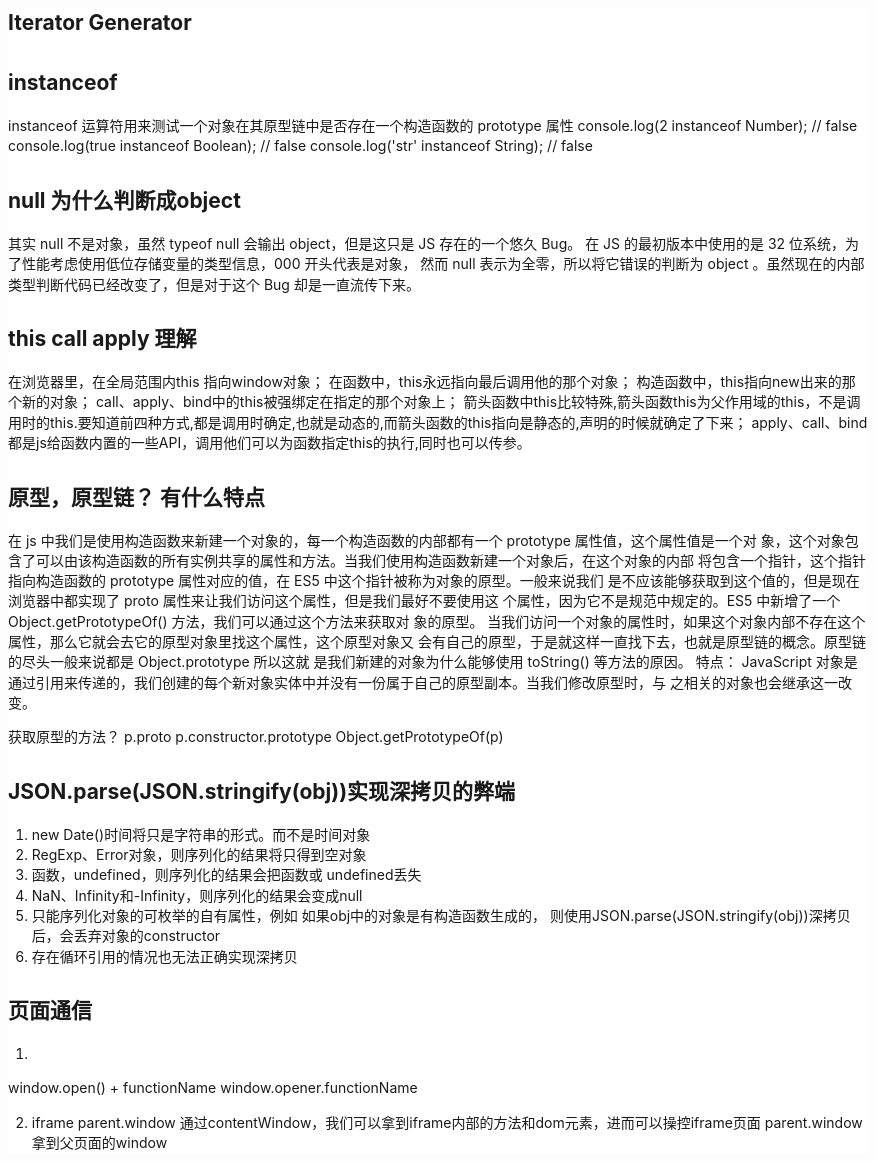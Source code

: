 
## Iterator Generator


## instanceof
instanceof 运算符用来测试一个对象在其原型链中是否存在一个构造函数的 prototype 属性
console.log(2 instanceof Number);                    // false
console.log(true instanceof Boolean);                // false
console.log('str' instanceof String);                // false

## null 为什么判断成object
其实 null 不是对象，虽然 typeof null 会输出 object，但是这只是 JS 存在的一个悠久 Bug。
在 JS 的最初版本中使用的是 32 位系统，为了性能考虑使用低位存储变量的类型信息，000 开头代表是对象，
然而 null 表示为全零，所以将它错误的判断为 object 。虽然现在的内部类型判断代码已经改变了，但是对于这个 Bug 却是一直流传下来。


## this call apply 理解
在浏览器里，在全局范围内this 指向window对象；
在函数中，this永远指向最后调用他的那个对象；
构造函数中，this指向new出来的那个新的对象；
call、apply、bind中的this被强绑定在指定的那个对象上；
箭头函数中this比较特殊,箭头函数this为父作用域的this，不是调用时的this.要知道前四种方式,都是调用时确定,也就是动态的,而箭头函数的this指向是静态的,声明的时候就确定了下来；
apply、call、bind都是js给函数内置的一些API，调用他们可以为函数指定this的执行,同时也可以传参。


## 原型，原型链？ 有什么特点
在 js 中我们是使用构造函数来新建一个对象的，每一个构造函数的内部都有一个 prototype 属性值，这个属性值是一个对
象，这个对象包含了可以由该构造函数的所有实例共享的属性和方法。当我们使用构造函数新建一个对象后，在这个对象的内部
将包含一个指针，这个指针指向构造函数的 prototype 属性对应的值，在 ES5 中这个指针被称为对象的原型。一般来说我们
是不应该能够获取到这个值的，但是现在浏览器中都实现了 proto 属性来让我们访问这个属性，但是我们最好不要使用这
个属性，因为它不是规范中规定的。ES5 中新增了一个 Object.getPrototypeOf() 方法，我们可以通过这个方法来获取对
象的原型。
当我们访问一个对象的属性时，如果这个对象内部不存在这个属性，那么它就会去它的原型对象里找这个属性，这个原型对象又
会有自己的原型，于是就这样一直找下去，也就是原型链的概念。原型链的尽头一般来说都是 Object.prototype 所以这就
是我们新建的对象为什么能够使用 toString() 等方法的原因。
特点：
JavaScript 对象是通过引用来传递的，我们创建的每个新对象实体中并没有一份属于自己的原型副本。当我们修改原型时，与
之相关的对象也会继承这一改变。

获取原型的方法？
p.proto
p.constructor.prototype
Object.getPrototypeOf(p)


## JSON.parse(JSON.stringify(obj))实现深拷贝的弊端
1. new Date()时间将只是字符串的形式。而不是时间对象
2. RegExp、Error对象，则序列化的结果将只得到空对象
3. 函数，undefined，则序列化的结果会把函数或 undefined丢失
4. NaN、Infinity和-Infinity，则序列化的结果会变成null
5. 只能序列化对象的可枚举的自有属性，例如 如果obj中的对象是有构造函数生成的，
则使用JSON.parse(JSON.stringify(obj))深拷贝后，会丢弃对象的constructor
6. 存在循环引用的情况也无法正确实现深拷贝

## 页面通信
1.
window.open() + functionName
window.opener.functionName

2. iframe
parent.window 通过contentWindow，我们可以拿到iframe内部的方法和dom元素，进而可以操控iframe页面
parent.window拿到父页面的window